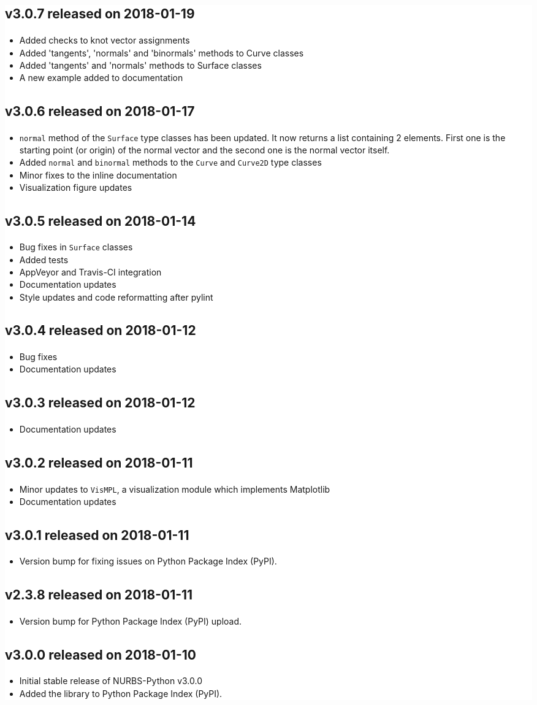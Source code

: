 ## v3.0.7 released on 2018-01-19

* Added checks to knot vector assignments
* Added 'tangents', 'normals' and 'binormals' methods to Curve classes
* Added 'tangents' and 'normals' methods to Surface classes
* A new example added to documentation

## v3.0.6 released on 2018-01-17

* `normal` method of the `Surface` type classes has been updated. It now returns a list containing 2 elements. First one is the starting point (or origin) of the normal vector and the second one is the normal vector itself.
* Added `normal` and `binormal` methods to the `Curve` and `Curve2D` type classes
* Minor fixes to the inline documentation
* Visualization figure updates

## v3.0.5 released on 2018-01-14

* Bug fixes in `Surface` classes
* Added tests
* AppVeyor and Travis-CI integration
* Documentation updates
* Style updates and code reformatting after pylint

## v3.0.4 released on 2018-01-12

* Bug fixes
* Documentation updates

## v3.0.3 released on 2018-01-12

* Documentation updates

## v3.0.2 released on 2018-01-11

* Minor updates to `VisMPL`, a visualization module which implements Matplotlib
* Documentation updates

## v3.0.1 released on 2018-01-11

* Version bump for fixing issues on Python Package Index (PyPI).

## v2.3.8 released on 2018-01-11

* Version bump for Python Package Index (PyPI) upload.

## v3.0.0 released on 2018-01-10

* Initial stable release of NURBS-Python v3.0.0
* Added the library to Python Package Index (PyPI).
